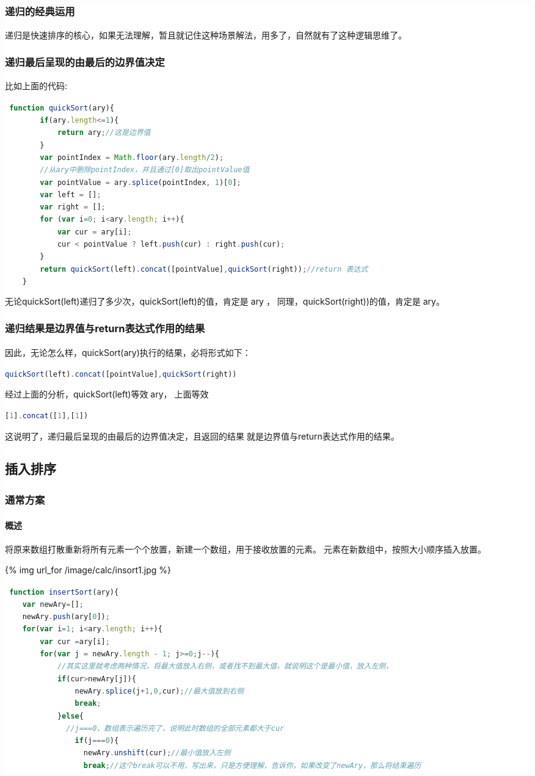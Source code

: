 ```
```

### 递归的经典运用
递归是快速排序的核心，如果无法理解，暂且就记住这种场景解法，用多了，自然就有了这种逻辑思维了。

### 递归最后呈现的由最后的边界值决定
比如上面的代码:
```js
 function quickSort(ary){
        if(ary.length<=1){
            return ary;//这是边界值
        }
        var pointIndex = Math.floor(ary.length/2);
        //从ary中删除pointIndex，并且通过[0]取出pointValue值
        var pointValue = ary.splice(pointIndex, 1)[0];
        var left = [];
        var right = [];
        for (var i=0; i<ary.length; i++){
            var cur = ary[i];
            cur < pointValue ? left.push(cur) : right.push(cur);
        }
        return quickSort(left).concat([pointValue],quickSort(right));//return 表达式
    }
```
无论quickSort(left)递归了多少次，quickSort(left)的值，肯定是 ary ，
同理，quickSort(right))的值，肯定是 ary。
### 递归结果是边界值与return表达式作用的结果
因此，无论怎么样，quickSort(ary)执行的结果，必将形式如下：
```js
quickSort(left).concat([pointValue],quickSort(right))
```
经过上面的分析，quickSort(left)等效 ary，
上面等效
```js
[1].concat([1],[1])
```

这说明了，递归最后呈现的由最后的边界值决定，且返回的结果 就是边界值与return表达式作用的结果。

## 插入排序
### 通常方案
#### 概述
将原来数组打散重新将所有元素一个个放置，新建一个数组，用于接收放置的元素。
元素在新数组中，按照大小顺序插入放置。

{% img url_for /image/calc/insort1.jpg %}
```js
 function insertSort(ary){
    var newAry=[];
    newAry.push(ary[0]);
    for(var i=1; i<ary.length; i++){
        var cur =ary[i];
        for(var j = newAry.length - 1; j>=0;j--){
            //其实这里就考虑两种情况，将最大值放入右侧，或者找不到最大值，就说明这个是最小值，放入左侧，
            if(cur>newAry[j]){
                newAry.splice(j+1,0,cur);//最大值放到右侧
                break;
            }else{
              //j===0，数组表示遍历完了，说明此时数组的全部元素都大于cur
                if(j===0){
                  newAry.unshift(cur);//最小值放入左侧
                  break;//这个break可以不用，写出来，只是方便理解，告诉你，如果改变了newAry，那么将结束遍历
```